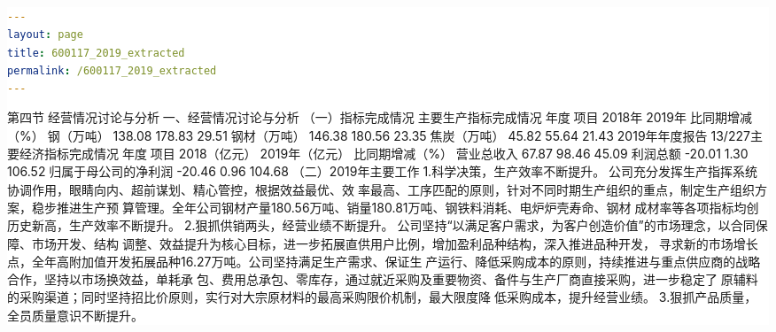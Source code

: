 ```yaml
---
layout: page
title: 600117_2019_extracted
permalink: /600117_2019_extracted
---
```


第四节
经营情况讨论与分析
一、经营情况讨论与分析
（一）指标完成情况
主要生产指标完成情况
年度
项目
2018年
2019年
比同期增减（%）
钢（万吨）
138.08
178.83
29.51
钢材（万吨）
146.38
180.56
23.35
焦炭（万吨）
45.82
55.64
21.43
2019年年度报告
13/227主要经济指标完成情况
年度
项目
2018（亿元）
2019年（亿元）
比同期增减（%）
营业总收入
67.87
98.46
45.09
利润总额
-20.01
1.30
106.52
归属于母公司的净利润
-20.46
0.96
104.68
（二）2019年主要工作
1.科学决策，生产效率不断提升。
公司充分发挥生产指挥系统协调作用，眼睛向内、超前谋划、精心管控，根据效益最优、效
率最高、工序匹配的原则，针对不同时期生产组织的重点，制定生产组织方案，稳步推进生产预
算管理。全年公司钢材产量180.56万吨、销量180.81万吨、钢铁料消耗、电炉炉壳寿命、钢材
成材率等各项指标均创历史新高，生产效率不断提升。
2.狠抓供销两头，经营业绩不断提升。
公司坚持“以满足客户需求，为客户创造价值”的市场理念，以合同保障、市场开发、结构
调整、效益提升为核心目标，进一步拓展直供用户比例，增加盈利品种结构，深入推进品种开发，
寻求新的市场增长点，全年高附加值开发拓展品种16.27万吨。公司坚持满足生产需求、保证生
产运行、降低采购成本的原则，持续推进与重点供应商的战略合作，坚持以市场换效益，单耗承
包、费用总承包、零库存，通过就近采购及重要物资、备件与生产厂商直接采购，进一步稳定了
原辅料的采购渠道；同时坚持招比价原则，实行对大宗原材料的最高采购限价机制，最大限度降
低采购成本，提升经营业绩。
3.狠抓产品质量，全员质量意识不断提升。